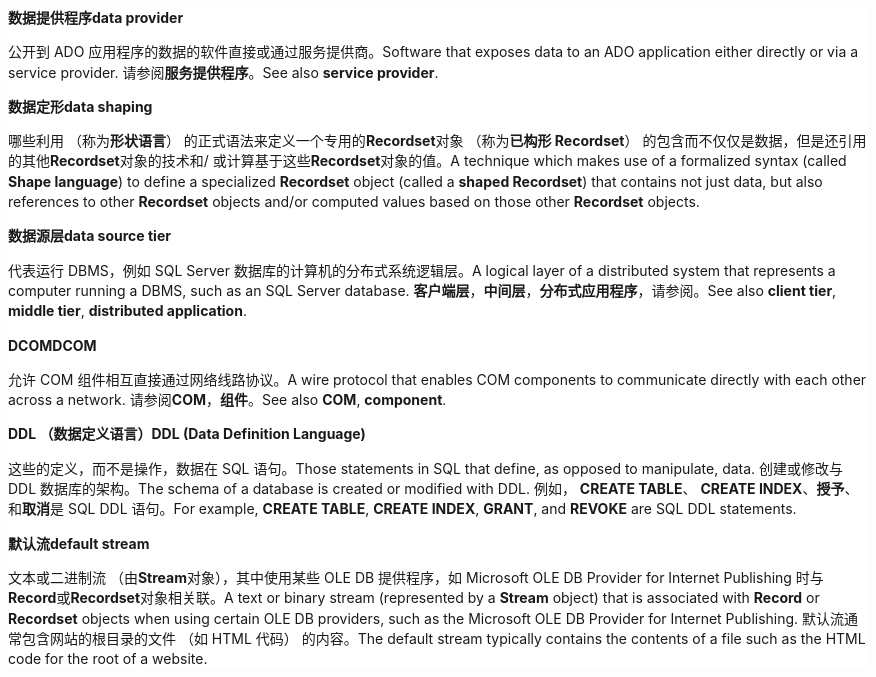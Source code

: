 <span data-ttu-id="4f7c9-215">**数据提供程序**</span><span class="sxs-lookup"><span data-stu-id="4f7c9-215">**data provider**</span></span>

<span data-ttu-id="4f7c9-216">公开到 ADO 应用程序的数据的软件直接或通过服务提供商。</span><span class="sxs-lookup"><span data-stu-id="4f7c9-216">Software that exposes data to an ADO application either directly or via a service provider.</span></span> <span data-ttu-id="4f7c9-217">请参阅**服务提供程序**。</span><span class="sxs-lookup"><span data-stu-id="4f7c9-217">See also **service provider**.</span></span>

<span data-ttu-id="4f7c9-218">**数据定形**</span><span class="sxs-lookup"><span data-stu-id="4f7c9-218">**data shaping**</span></span>

<span data-ttu-id="4f7c9-219">哪些利用 （称为**形状语言**） 的正式语法来定义一个专用的**Recordset**对象 （称为**已构形 Recordset**） 的包含而不仅仅是数据，但是还引用的其他**Recordset**对象的技术和/ 或计算基于这些**Recordset**对象的值。</span><span class="sxs-lookup"><span data-stu-id="4f7c9-219">A technique which makes use of a formalized syntax (called **Shape language**) to define a specialized **Recordset** object (called a **shaped Recordset**) that contains not just data, but also references to other **Recordset** objects and/or computed values based on those other **Recordset** objects.</span></span>

<span data-ttu-id="4f7c9-220">**数据源层**</span><span class="sxs-lookup"><span data-stu-id="4f7c9-220">**data source tier**</span></span>

<span data-ttu-id="4f7c9-221">代表运行 DBMS，例如 SQL Server 数据库的计算机的分布式系统逻辑层。</span><span class="sxs-lookup"><span data-stu-id="4f7c9-221">A logical layer of a distributed system that represents a computer running a DBMS, such as an SQL Server database.</span></span> <span data-ttu-id="4f7c9-222">**客户端层**，**中间层**，**分布式应用程序**，请参阅。</span><span class="sxs-lookup"><span data-stu-id="4f7c9-222">See also **client tier**, **middle tier**, **distributed application**.</span></span>

<span data-ttu-id="4f7c9-223">**DCOM**</span><span class="sxs-lookup"><span data-stu-id="4f7c9-223">**DCOM**</span></span>

<span data-ttu-id="4f7c9-224">允许 COM 组件相互直接通过网络线路协议。</span><span class="sxs-lookup"><span data-stu-id="4f7c9-224">A wire protocol that enables COM components to communicate directly with each other across a network.</span></span> <span data-ttu-id="4f7c9-225">请参阅**COM**，**组件**。</span><span class="sxs-lookup"><span data-stu-id="4f7c9-225">See also **COM**, **component**.</span></span>

<span data-ttu-id="4f7c9-226">**DDL （数据定义语言）**</span><span class="sxs-lookup"><span data-stu-id="4f7c9-226">**DDL (Data Definition Language)**</span></span>

<span data-ttu-id="4f7c9-227">这些的定义，而不是操作，数据在 SQL 语句。</span><span class="sxs-lookup"><span data-stu-id="4f7c9-227">Those statements in SQL that define, as opposed to manipulate, data.</span></span> <span data-ttu-id="4f7c9-228">创建或修改与 DDL 数据库的架构。</span><span class="sxs-lookup"><span data-stu-id="4f7c9-228">The schema of a database is created or modified with DDL.</span></span> <span data-ttu-id="4f7c9-229">例如， **CREATE TABLE**、 **CREATE INDEX**、**授予**、 和**取消**是 SQL DDL 语句。</span><span class="sxs-lookup"><span data-stu-id="4f7c9-229">For example, **CREATE TABLE**, **CREATE INDEX**, **GRANT**, and **REVOKE** are SQL DDL statements.</span></span>

<span data-ttu-id="4f7c9-230">**默认流**</span><span class="sxs-lookup"><span data-stu-id="4f7c9-230">**default stream**</span></span>

<span data-ttu-id="4f7c9-231">文本或二进制流 （由**Stream**对象），其中使用某些 OLE DB 提供程序，如 Microsoft OLE DB Provider for Internet Publishing 时与**Record**或**Recordset**对象相关联。</span><span class="sxs-lookup"><span data-stu-id="4f7c9-231">A text or binary stream (represented by a **Stream** object) that is associated with **Record** or **Recordset** objects when using certain OLE DB providers, such as the Microsoft OLE DB Provider for Internet Publishing.</span></span> <span data-ttu-id="4f7c9-232">默认流通常包含网站的根目录的文件 （如 HTML 代码） 的内容。</span><span class="sxs-lookup"><span data-stu-id="4f7c9-232">The default stream typically contains the contents of a file such as the HTML code for the root of a website.</span></span>

